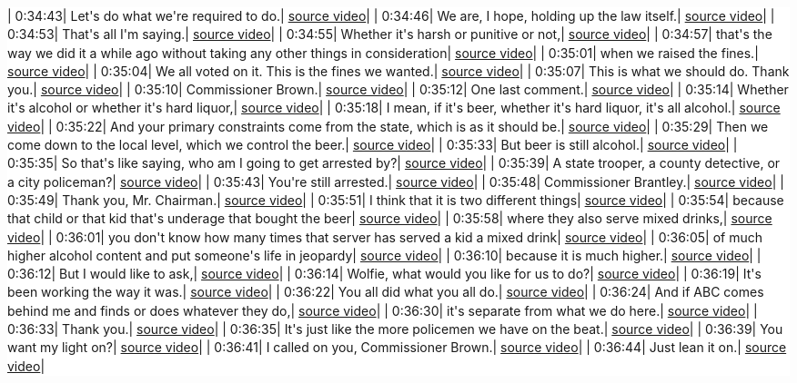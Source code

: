 | 0:34:43| Let's do what we're required to do.| [source video](https://archive.org/details/cocom151116?start=2083)|
| 0:34:46| We are, I hope, holding up the law itself.| [source video](https://archive.org/details/cocom151116?start=2086)|
| 0:34:53| That's all I'm saying.| [source video](https://archive.org/details/cocom151116?start=2093)|
| 0:34:55| Whether it's harsh or punitive or not,| [source video](https://archive.org/details/cocom151116?start=2095)|
| 0:34:57| that's the way we did it a while ago without taking any other things in consideration| [source video](https://archive.org/details/cocom151116?start=2097)|
| 0:35:01| when we raised the fines.| [source video](https://archive.org/details/cocom151116?start=2101)|
| 0:35:04| We all voted on it. This is the fines we wanted.| [source video](https://archive.org/details/cocom151116?start=2104)|
| 0:35:07| This is what we should do. Thank you.| [source video](https://archive.org/details/cocom151116?start=2107)|
| 0:35:10| Commissioner Brown.| [source video](https://archive.org/details/cocom151116?start=2110)|
| 0:35:12| One last comment.| [source video](https://archive.org/details/cocom151116?start=2112)|
| 0:35:14| Whether it's alcohol or whether it's hard liquor,| [source video](https://archive.org/details/cocom151116?start=2114)|
| 0:35:18| I mean, if it's beer, whether it's hard liquor, it's all alcohol.| [source video](https://archive.org/details/cocom151116?start=2118)|
| 0:35:22| And your primary constraints come from the state, which is as it should be.| [source video](https://archive.org/details/cocom151116?start=2122)|
| 0:35:29| Then we come down to the local level, which we control the beer.| [source video](https://archive.org/details/cocom151116?start=2129)|
| 0:35:33| But beer is still alcohol.| [source video](https://archive.org/details/cocom151116?start=2133)|
| 0:35:35| So that's like saying, who am I going to get arrested by?| [source video](https://archive.org/details/cocom151116?start=2135)|
| 0:35:39| A state trooper, a county detective, or a city policeman?| [source video](https://archive.org/details/cocom151116?start=2139)|
| 0:35:43| You're still arrested.| [source video](https://archive.org/details/cocom151116?start=2143)|
| 0:35:48| Commissioner Brantley.| [source video](https://archive.org/details/cocom151116?start=2148)|
| 0:35:49| Thank you, Mr. Chairman.| [source video](https://archive.org/details/cocom151116?start=2149)|
| 0:35:51| I think that it is two different things| [source video](https://archive.org/details/cocom151116?start=2151)|
| 0:35:54| because that child or that kid that's underage that bought the beer| [source video](https://archive.org/details/cocom151116?start=2154)|
| 0:35:58| where they also serve mixed drinks,| [source video](https://archive.org/details/cocom151116?start=2158)|
| 0:36:01| you don't know how many times that server has served a kid a mixed drink| [source video](https://archive.org/details/cocom151116?start=2161)|
| 0:36:05| of much higher alcohol content and put someone's life in jeopardy| [source video](https://archive.org/details/cocom151116?start=2165)|
| 0:36:10| because it is much higher.| [source video](https://archive.org/details/cocom151116?start=2170)|
| 0:36:12| But I would like to ask,| [source video](https://archive.org/details/cocom151116?start=2172)|
| 0:36:14| Wolfie, what would you like for us to do?| [source video](https://archive.org/details/cocom151116?start=2174)|
| 0:36:19| It's been working the way it was.| [source video](https://archive.org/details/cocom151116?start=2179)|
| 0:36:22| You all did what you all do.| [source video](https://archive.org/details/cocom151116?start=2182)|
| 0:36:24| And if ABC comes behind me and finds or does whatever they do,| [source video](https://archive.org/details/cocom151116?start=2184)|
| 0:36:30| it's separate from what we do here.| [source video](https://archive.org/details/cocom151116?start=2190)|
| 0:36:33| Thank you.| [source video](https://archive.org/details/cocom151116?start=2193)|
| 0:36:35| It's just like the more policemen we have on the beat.| [source video](https://archive.org/details/cocom151116?start=2195)|
| 0:36:39| You want my light on?| [source video](https://archive.org/details/cocom151116?start=2199)|
| 0:36:41| I called on you, Commissioner Brown.| [source video](https://archive.org/details/cocom151116?start=2201)|
| 0:36:44| Just lean it on.| [source video](https://archive.org/details/cocom151116?start=2204)|